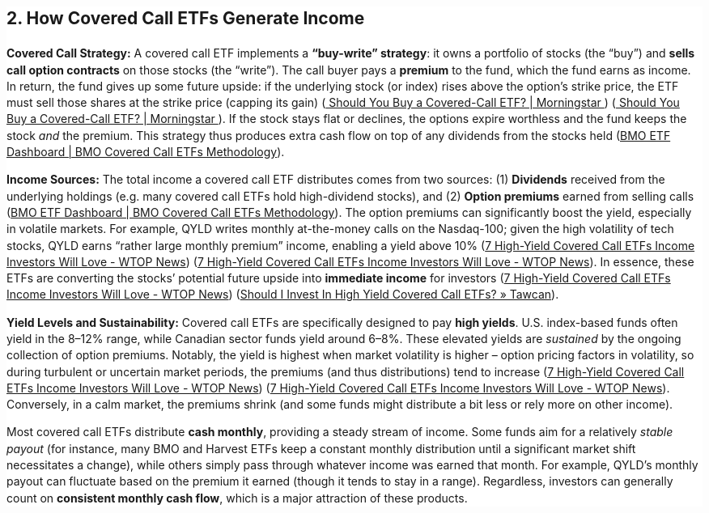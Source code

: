 ## 2. How Covered Call ETFs Generate Income

**Covered Call Strategy:** A covered call ETF implements a **“buy-write” strategy**: it owns a portfolio of stocks (the “buy”) and **sells call option contracts** on those stocks (the “write”). The call buyer pays a **premium** to the fund, which the fund earns as income. In return, the fund gives up some future upside: if the underlying stock (or index) rises above the option’s strike price, the ETF must sell those shares at the strike price (capping its gain) ([
	Should You Buy a Covered-Call ETF? | Morningstar
](https://www.morningstar.ca/ca/news/260471/should-you-buy-a-covered-call-etf.aspx#:~:text=Armour%3A%20There%E2%80%99s%20really%20two%20main,than%20just%20that%20options%20expiration)) ([
	Should You Buy a Covered-Call ETF? | Morningstar
](https://www.morningstar.ca/ca/news/260471/should-you-buy-a-covered-call-etf.aspx#:~:text=Saldanha%3A%20Do%20you%20actually%20get,we%20really%20talking%20about%20here)). If the stock stays flat or declines, the options expire worthless and the fund keeps the stock *and* the premium. This strategy thus produces extra cash flow on top of any dividends from the stocks held ([BMO ETF Dashboard | BMO Covered Call ETFs Methodology](https://www.bmoetfs.ca/articles/covered-call-option-strategy-enhanced-income-with-covered-calls#:~:text=The%20covered%20call%20option%20strategy%2C,off%20from%20excess%20positive%20returns)).

**Income Sources:** The total income a covered call ETF distributes comes from two sources: (1) **Dividends** received from the underlying holdings (e.g. many covered call ETFs hold high-dividend stocks), and (2) **Option premiums** earned from selling calls ([BMO ETF Dashboard | BMO Covered Call ETFs Methodology](https://www.bmoetfs.ca/articles/covered-call-option-strategy-enhanced-income-with-covered-calls#:~:text=The%20covered%20call%20option%20strategy%2C,off%20from%20excess%20positive%20returns)). The option premiums can significantly boost the yield, especially in volatile markets. For example, QYLD writes monthly at-the-money calls on the Nasdaq-100; given the high volatility of tech stocks, QYLD earns “rather large monthly premium” income, enabling a yield above 10% ([7 High-Yield Covered Call ETFs Income Investors Will Love - WTOP News](https://wtop.com/news/2022/04/7-high-yield-covered-call-etfs-income-investors-will-love/#:~:text=dividend%20stocks%2C%20corporate%20bonds%20and,though%2C%20as%20you%E2%80%99re%20selling%20potential)) ([7 High-Yield Covered Call ETFs Income Investors Will Love - WTOP News](https://wtop.com/news/2022/04/7-high-yield-covered-call-etfs-income-investors-will-love/#:~:text=all%20out,for%20ETFs%20that%20use%20derivatives)). In essence, these ETFs are converting the stocks’ potential future upside into **immediate income** for investors ([7 High-Yield Covered Call ETFs Income Investors Will Love - WTOP News](https://wtop.com/news/2022/04/7-high-yield-covered-call-etfs-income-investors-will-love/#:~:text=exchange,may%20be%20ideal%20in%20a)) ([Should I Invest In High Yield Covered Call ETFs? » Tawcan](https://www.tawcan.com/should-i-invest-in-high-yield-covered-call-etfs/#:~:text=Because%20of%20its%20nature%2C%20covered,performance%20for%20cover%20call%20sellers)). 

**Yield Levels and Sustainability:** Covered call ETFs are specifically designed to pay **high yields**. U.S. index-based funds often yield in the 8–12% range, while Canadian sector funds yield around 6–8%. These elevated yields are *sustained* by the ongoing collection of option premiums. Notably, the yield is highest when market volatility is higher – option pricing factors in volatility, so during turbulent or uncertain market periods, the premiums (and thus distributions) tend to increase ([7 High-Yield Covered Call ETFs Income Investors Will Love - WTOP News](https://wtop.com/news/2022/04/7-high-yield-covered-call-etfs-income-investors-will-love/#:~:text=exchange,may%20be%20ideal%20in%20a)) ([7 High-Yield Covered Call ETFs Income Investors Will Love - WTOP News](https://wtop.com/news/2022/04/7-high-yield-covered-call-etfs-income-investors-will-love/#:~:text=stocks%2C%20and%20less%20concentration%20in,6)). Conversely, in a calm market, the premiums shrink (and some funds might distribute a bit less or rely more on other income). 

Most covered call ETFs distribute **cash monthly**, providing a steady stream of income. Some funds aim for a relatively *stable payout* (for instance, many BMO and Harvest ETFs keep a constant monthly distribution until a significant market shift necessitates a change), while others simply pass through whatever income was earned that month. For example, QYLD’s monthly payout can fluctuate based on the premium it earned (though it tends to stay in a range). Regardless, investors can generally count on **consistent monthly cash flow**, which is a major attraction of these products.
